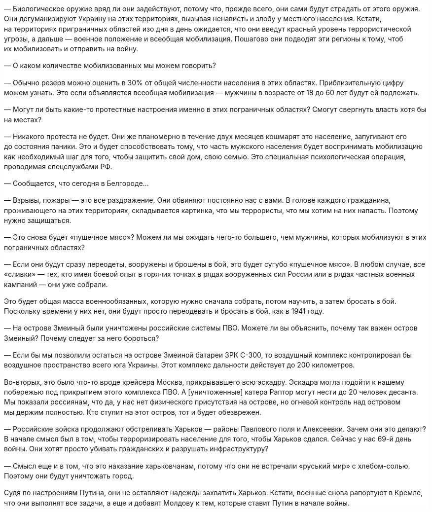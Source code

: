 — Биологическое оружие вряд ли они задействуют, потому что, прежде всего, они сами будут страдать от этого оружия. Они дегуманизируют Украину на этих территориях, вызывая ненависть и злобу у местного населения. Кстати, на территориях приграничных областей изо дня в день ожидается, что они введут красный уровень террористической угрозы, а дальше — военное положение и всеобщая мобилизация. Пошагово они подводят эти регионы к тому, чтоб их мобилизовать и отправить на войну.

— О каком количестве мобилизованных мы можем говорить?

— Обычно резерв можно оценить в 30% от общей численности населения в этих областях. Приблизительную цифру можем узнать. Это если объявляется всеобщая мобилизация — мужчины в возрасте от 18 до 60 лет будут ей подлежать.

— Могут ли быть какие-то протестные настроения именно в этих пограничных областях? Смогут свергнуть власть хотя бы на местах?

— Никакого протеста не будет. Они же планомерно в течение двух месяцев кошмарят это население, запугивают его до состояния паники. Это и будет способствовать тому, что часть мужского населения будет воспринимать мобилизацию как необходимый шаг для того, чтобы защитить свой дом, свою семью. Это специальная психологическая операция, проводимая спецслужбами РФ.

— Сообщается, что сегодня в Белгороде…

— Взрывы, пожары — это все раздражение. Они обвиняют постоянно нас с вами. В голове каждого гражданина, проживающего на этих территориях, складывается картинка, что мы террористы, что мы хотим на них напасть. Поэтому нужно защищаться.

— Это снова будет «пушечное мясо»? Можем ли мы ожидать чего-то большего, чем мужчины, которых мобилизуют в этих пограничных областях?

— Если они будут сразу переодеты, вооружены и брошены в бой, это будет сугубо «пушечное мясо». В любом случае, все «сливки» — тех, кто имел боевой опыт в горячих точках в рядах вооруженных сил России или в рядах частных военных кампаний — они уже собрали.

Это будет общая масса военнообязанных, которую нужно сначала собрать, потом научить, а затем бросать в бой. Поскольку времени у них нет, они будут просто переодевать и бросать в бой, как в 1941 году.

— На острове Змеиный были уничтожены российские системы ПВО. Можете ли вы объяснить, почему так важен остров Змеиный? Почему следует за него бороться?

— Если бы мы позволили остаться на острове Змеиной батареи ЗРК С-300, то воздушный комплекс контролировал бы воздушное пространство всего юга Украины. Этот комплекс дальности действует до 200 километров.

Во-вторых, это было что-то вроде крейсера Москва, прикрывавшего всю эскадру. Эскадра могла подойти к нашему побережью под прикрытием этого комплекса ПВО. А [уничтоженные] катера Раптор могут нести до 20 человек десанта. Мы показали россиянам, что да, у нас нет физического присутствия на острове, но огневой контроль над островом мы держим полностью. Кто ступит на этот остров, тот и будет обезврежен.

— Российские войска продолжают обстреливать Харьков — районы Павлового поля и Алексеевки. Зачем они это делают? В начале смысл был в том, чтобы терроризировать население для того, чтобы Харьков сдался. Сейчас у нас 69-й день войны. Они хотят просто убивать гражданских и разрушать инфраструктуру?

— Смысл еще и в том, что это наказание харьковчанам, потому что они не встречали «руський мир» с хлебом-солью. Поэтому они будут уничтожать город.

Судя по настроениям Путина, они не оставляют надежды захватить Харьков. Кстати, военные снова рапортуют в Кремле, что они выполнят все задачи, а еще и добавят Молдову к тем, которые ставит Путин в начале войны.
